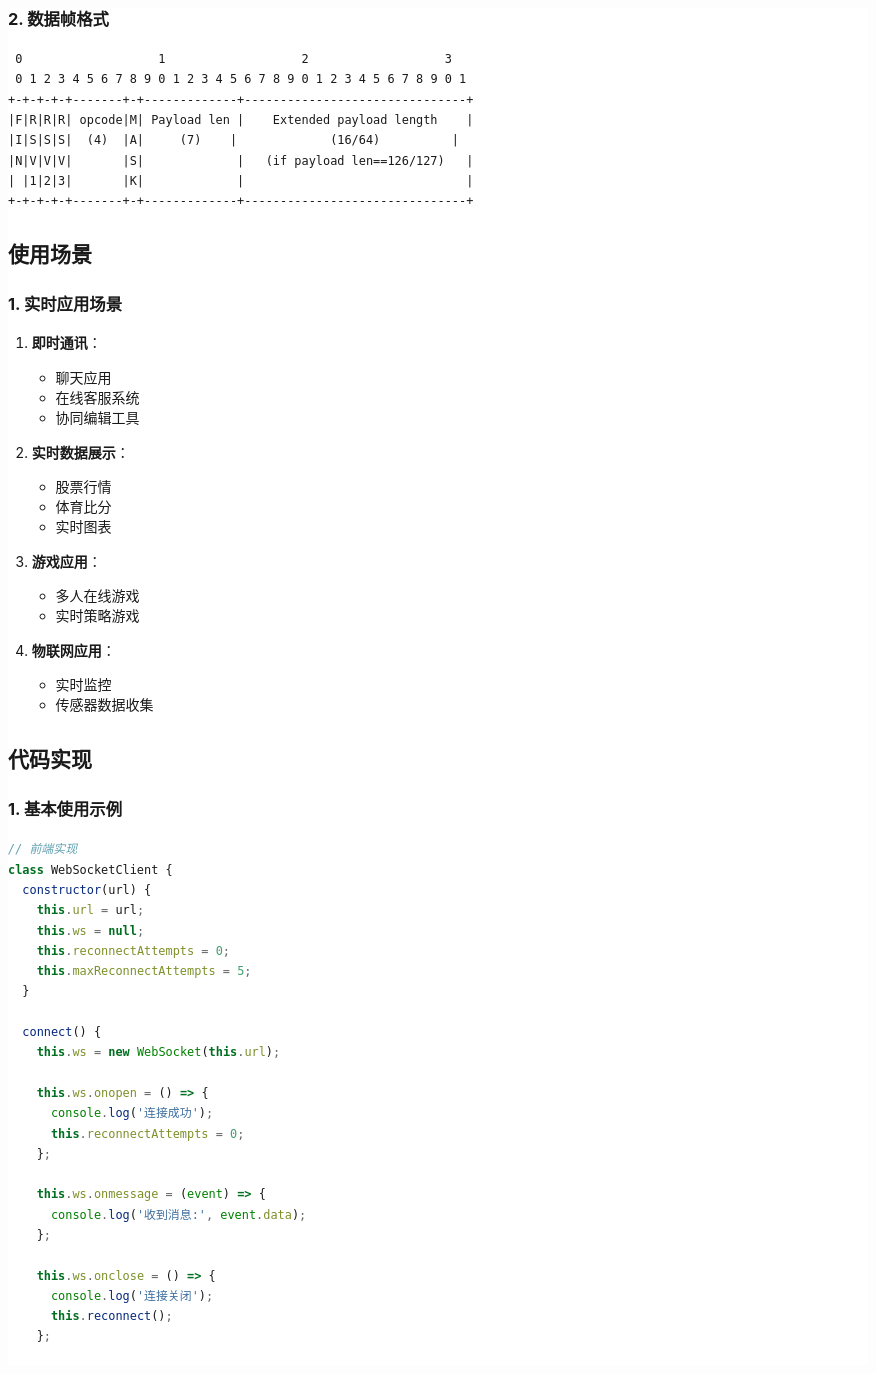 ### 2. 数据帧格式
```
 0                   1                   2                   3
 0 1 2 3 4 5 6 7 8 9 0 1 2 3 4 5 6 7 8 9 0 1 2 3 4 5 6 7 8 9 0 1
+-+-+-+-+-------+-+-------------+-------------------------------+
|F|R|R|R| opcode|M| Payload len |    Extended payload length    |
|I|S|S|S|  (4)  |A|     (7)    |             (16/64)          |
|N|V|V|V|       |S|             |   (if payload len==126/127)   |
| |1|2|3|       |K|             |                               |
+-+-+-+-+-------+-+-------------+-------------------------------+
```

## 使用场景

### 1. 实时应用场景
1. **即时通讯**：
   - 聊天应用
   - 在线客服系统
   - 协同编辑工具

2. **实时数据展示**：
   - 股票行情
   - 体育比分
   - 实时图表

3. **游戏应用**：
   - 多人在线游戏
   - 实时策略游戏

4. **物联网应用**：
   - 实时监控
   - 传感器数据收集

## 代码实现

### 1. 基本使用示例
```javascript
// 前端实现
class WebSocketClient {
  constructor(url) {
    this.url = url;
    this.ws = null;
    this.reconnectAttempts = 0;
    this.maxReconnectAttempts = 5;
  }

  connect() {
    this.ws = new WebSocket(this.url);
    
    this.ws.onopen = () => {
      console.log('连接成功');
      this.reconnectAttempts = 0;
    };
    
    this.ws.onmessage = (event) => {
      console.log('收到消息:', event.data);
    };
    
    this.ws.onclose = () => {
      console.log('连接关闭');
      this.reconnect();
    };
    
```